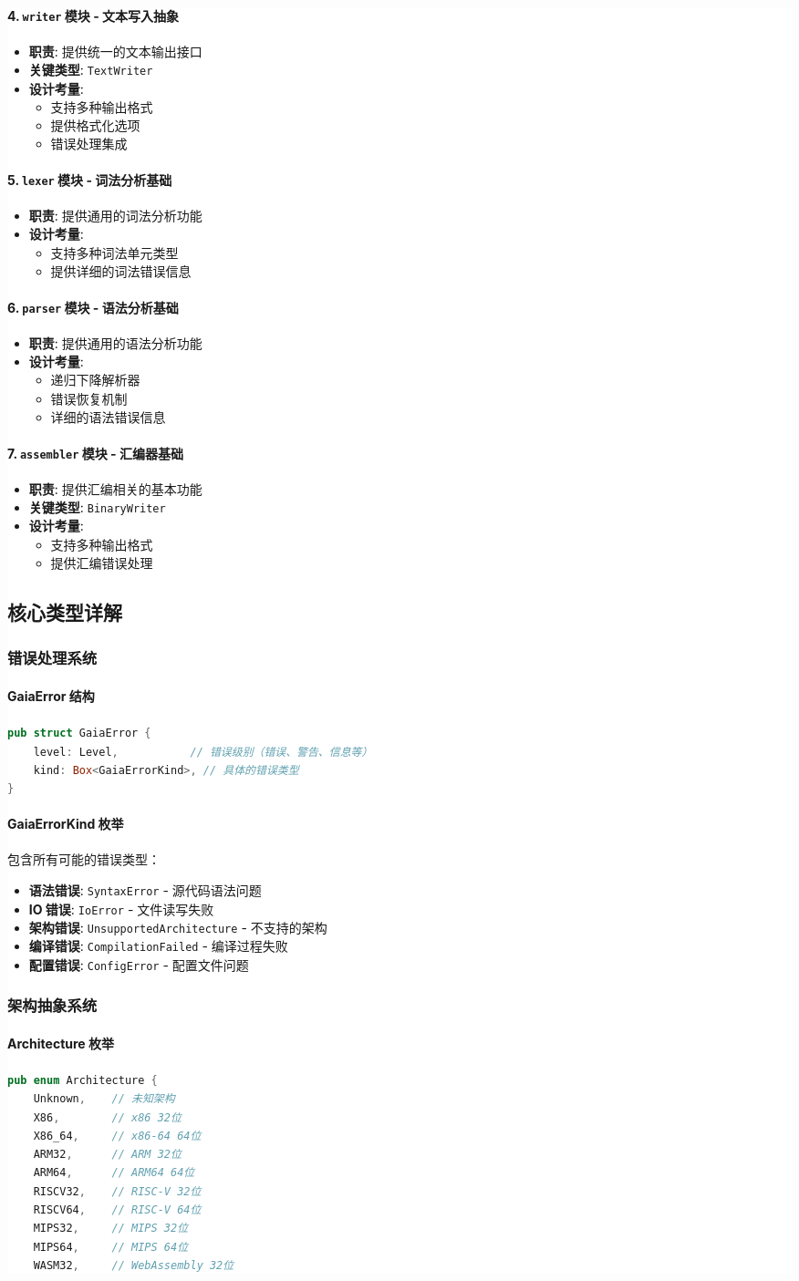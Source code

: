 #### 4. `writer` 模块 - 文本写入抽象
- **职责**: 提供统一的文本输出接口
- **关键类型**: `TextWriter`
- **设计考量**:
  - 支持多种输出格式
  - 提供格式化选项
  - 错误处理集成

#### 5. `lexer` 模块 - 词法分析基础
- **职责**: 提供通用的词法分析功能
- **设计考量**:
  - 支持多种词法单元类型
  - 提供详细的词法错误信息

#### 6. `parser` 模块 - 语法分析基础
- **职责**: 提供通用的语法分析功能
- **设计考量**:
  - 递归下降解析器
  - 错误恢复机制
  - 详细的语法错误信息

#### 7. `assembler` 模块 - 汇编器基础
- **职责**: 提供汇编相关的基本功能
- **关键类型**: `BinaryWriter`
- **设计考量**:
  - 支持多种输出格式
  - 提供汇编错误处理

## 核心类型详解

### 错误处理系统

#### GaiaError 结构
```rust
pub struct GaiaError {
    level: Level,           // 错误级别（错误、警告、信息等）
    kind: Box<GaiaErrorKind>, // 具体的错误类型
}
```

#### GaiaErrorKind 枚举
包含所有可能的错误类型：
- **语法错误**: `SyntaxError` - 源代码语法问题
- **IO 错误**: `IoError` - 文件读写失败
- **架构错误**: `UnsupportedArchitecture` - 不支持的架构
- **编译错误**: `CompilationFailed` - 编译过程失败
- **配置错误**: `ConfigError` - 配置文件问题

### 架构抽象系统

#### Architecture 枚举
```rust
pub enum Architecture {
    Unknown,    // 未知架构
    X86,        // x86 32位
    X86_64,     // x86-64 64位
    ARM32,      // ARM 32位
    ARM64,      // ARM64 64位
    RISCV32,    // RISC-V 32位
    RISCV64,    // RISC-V 64位
    MIPS32,     // MIPS 32位
    MIPS64,     // MIPS 64位
    WASM32,     // WebAssembly 32位
```